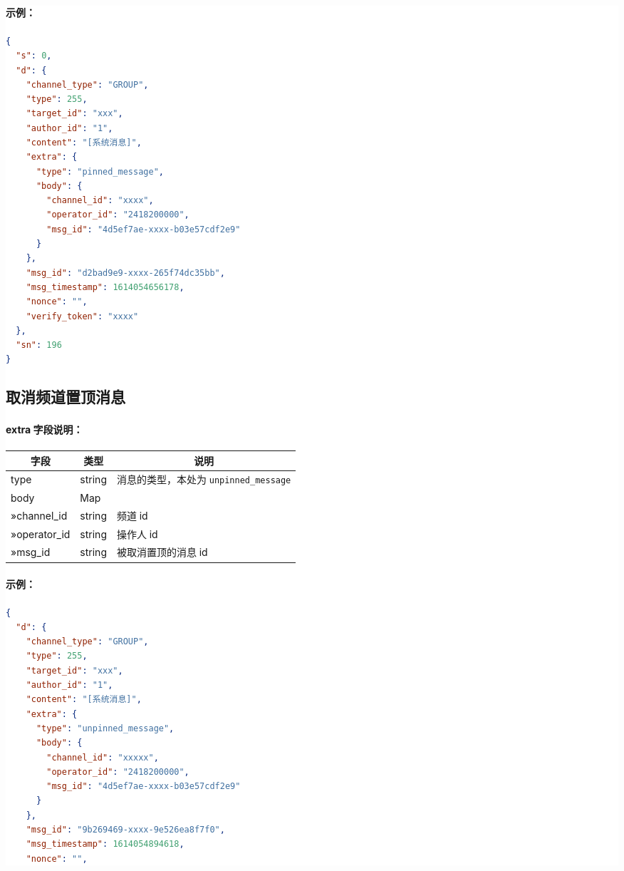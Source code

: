 #### 示例：

```json
{
  "s": 0,
  "d": {
    "channel_type": "GROUP",
    "type": 255,
    "target_id": "xxx",
    "author_id": "1",
    "content": "[系统消息]",
    "extra": {
      "type": "pinned_message",
      "body": {
        "channel_id": "xxxx",
        "operator_id": "2418200000",
        "msg_id": "4d5ef7ae-xxxx-b03e57cdf2e9"
      }
    },
    "msg_id": "d2bad9e9-xxxx-265f74dc35bb",
    "msg_timestamp": 1614054656178,
    "nonce": "",
    "verify_token": "xxxx"
  },
  "sn": 196
}
```

## 取消频道置顶消息

#### extra 字段说明：

| 字段         | 类型   | 说明                                  |
| ------------ | ------ | ------------------------------------- |
| type         | string | 消息的类型，本处为 `unpinned_message` |
| body         | Map    |                                       |
| »channel_id  | string | 频道 id                               |
| »operator_id | string | 操作人 id                             |
| »msg_id      | string | 被取消置顶的消息 id                   |

#### 示例：

```json
{
  "d": {
    "channel_type": "GROUP",
    "type": 255,
    "target_id": "xxx",
    "author_id": "1",
    "content": "[系统消息]",
    "extra": {
      "type": "unpinned_message",
      "body": {
        "channel_id": "xxxxx",
        "operator_id": "2418200000",
        "msg_id": "4d5ef7ae-xxxx-b03e57cdf2e9"
      }
    },
    "msg_id": "9b269469-xxxx-9e526ea8f7f0",
    "msg_timestamp": 1614054894618,
    "nonce": "",
```